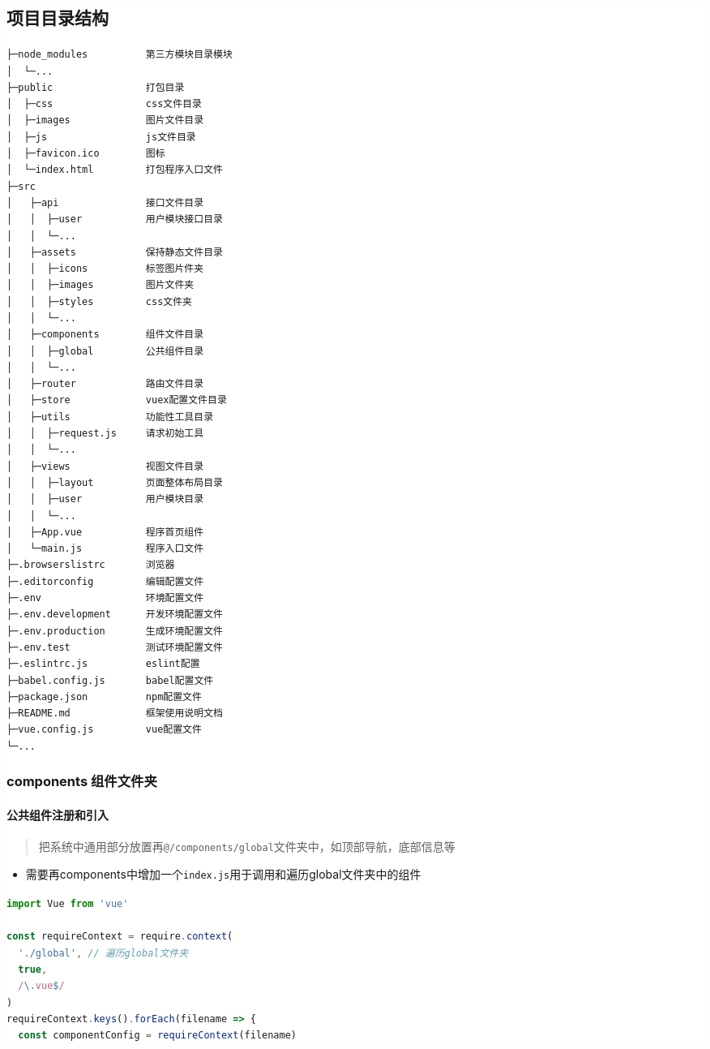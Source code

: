 
## 项目目录结构
```html
├─node_modules          第三方模块目录模块
│  └─...
├─public                打包目录 
│  ├─css                css文件目录
│  ├─images             图片文件目录 
│  ├─js                 js文件目录 
│  ├─favicon.ico        图标 
│  └─index.html         打包程序入口文件
├─src
│   ├─api               接口文件目录 
│   │  ├─user           用户模块接口目录 
│   │  └─...
│   ├─assets            保持静态文件目录
│   │  ├─icons          标签图片件夹 
│   │  ├─images         图片文件夹 
│   │  ├─styles         css文件夹 
│   │  └─...
│   ├─components        组件文件目录
│   │  ├─global         公共组件目录 
│   │  └─...
│   ├─router            路由文件目录
│   ├─store             vuex配置文件目录
│   ├─utils             功能性工具目录 
│   │  ├─request.js     请求初始工具 
│   │  └─...
│   ├─views             视图文件目录
│   │  ├─layout         页面整体布局目录 
│   │  ├─user           用户模块目录 
│   │  └─...
│   ├─App.vue           程序首页组件
│   └─main.js           程序入口文件 
├─.browserslistrc       浏览器 
├─.editorconfig         编辑配置文件 
├─.env                  环境配置文件 
├─.env.development      开发环境配置文件 
├─.env.production       生成环境配置文件 
├─.env.test             测试环境配置文件 
├─.eslintrc.js          eslint配置 
├─babel.config.js       babel配置文件
├─package.json          npm配置文件 
├─README.md             框架使用说明文档 
├─vue.config.js         vue配置文件 
└─...
```

### components 组件文件夹

#### 公共组件注册和引入
>把系统中通用部分放置再`@/components/global`文件夹中，如顶部导航，底部信息等
- 需要再components中增加一个`index.js`用于调用和遍历global文件夹中的组件
```js
import Vue from 'vue'

const requireContext = require.context(
  './global', // 遍历global文件夹
  true,
  /\.vue$/
)
requireContext.keys().forEach(filename => {
  const componentConfig = requireContext(filename)
```
